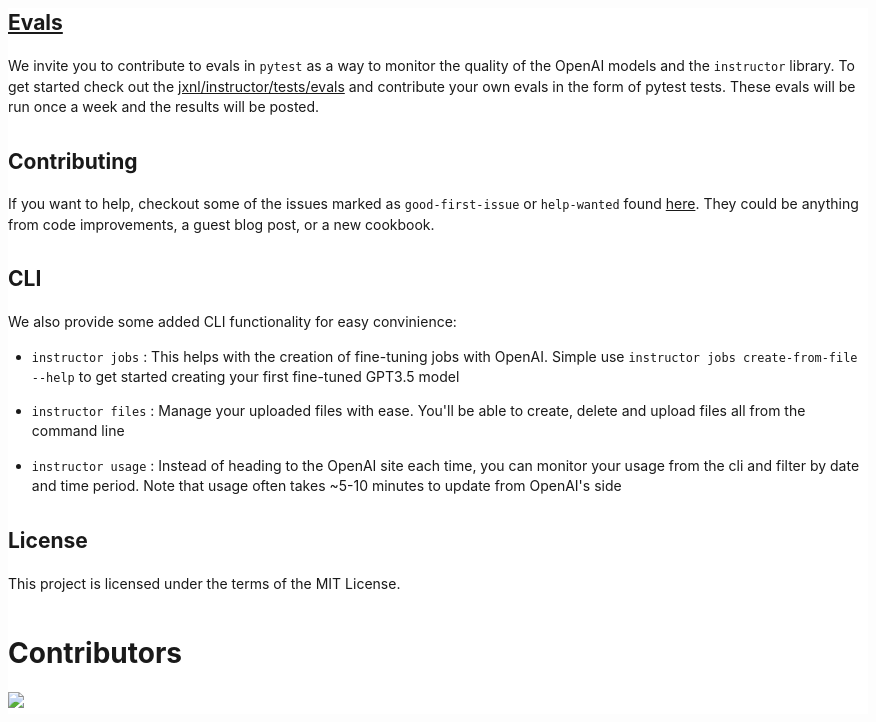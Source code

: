## [Evals](https://github.com/jxnl/instructor/tree/main/tests/openai/evals)

We invite you to contribute to evals in `pytest` as a way to monitor the quality of the OpenAI models and the `instructor` library. To get started check out the [jxnl/instructor/tests/evals](https://github.com/jxnl/instructor/tree/main/tests/openai/evals) and contribute your own evals in the form of pytest tests. These evals will be run once a week and the results will be posted.

## Contributing

If you want to help, checkout some of the issues marked as `good-first-issue` or `help-wanted` found [here](https://github.com/jxnl/instructor/labels/good%20first%20issue). They could be anything from code improvements, a guest blog post, or a new cookbook.

## CLI

We also provide some added CLI functionality for easy convinience:

- `instructor jobs` : This helps with the creation of fine-tuning jobs with OpenAI. Simple use `instructor jobs create-from-file --help` to get started creating your first fine-tuned GPT3.5 model

- `instructor files` : Manage your uploaded files with ease. You'll be able to create, delete and upload files all from the command line

- `instructor usage` : Instead of heading to the OpenAI site each time, you can monitor your usage from the cli and filter by date and time period. Note that usage often takes ~5-10 minutes to update from OpenAI's side

## License

This project is licensed under the terms of the MIT License.

# Contributors










<a href="https://github.com/jxnl/instructor/graphs/contributors">
  <img src="https://contrib.rocks/image?repo=jxnl/instructor" />
</a>
